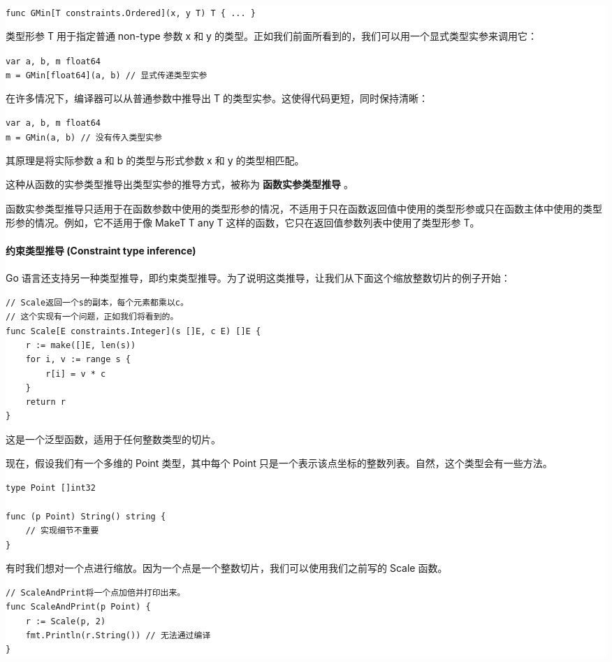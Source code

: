 ```
func GMin[T constraints.Ordered](x, y T) T { ... }
```

类型形参 T 用于指定普通 non-type 参数 x 和 y 的类型。正如我们前面所看到的，我们可以用一个显式类型实参来调用它：

```
var a, b, m float64
m = GMin[float64](a, b) // 显式传递类型实参
```

在许多情况下，编译器可以从普通参数中推导出 T 的类型实参。这使得代码更短，同时保持清晰：

```
var a, b, m float64
m = GMin(a, b) // 没有传入类型实参
```

其原理是将实际参数 a 和 b 的类型与形式参数 x 和 y 的类型相匹配。

这种从函数的实参类型推导出类型实参的推导方式，被称为 **函数实参类型推导** 。

函数实参类型推导只适用于在函数参数中使用的类型形参的情况，不适用于只在函数返回值中使用的类型形参或只在函数主体中使用的类型形参的情况。例如，它不适用于像 MakeT T any T 这样的函数，它只在返回值参数列表中使用了类型形参 T。

#### 约束类型推导 (Constraint type inference)

Go 语言还支持另一种类型推导，即约束类型推导。为了说明这类推导，让我们从下面这个缩放整数切片的例子开始：

```
// Scale返回一个s的副本，每个元素都乘以c。
// 这个实现有一个问题，正如我们将看到的。
func Scale[E constraints.Integer](s []E, c E) []E {
    r := make([]E, len(s))
    for i, v := range s {
        r[i] = v * c
    }
    return r
}
```

这是一个泛型函数，适用于任何整数类型的切片。

现在，假设我们有一个多维的 Point 类型，其中每个 Point 只是一个表示该点坐标的整数列表。自然，这个类型会有一些方法。

```
type Point []int32

func (p Point) String() string {
    // 实现细节不重要
}
```

有时我们想对一个点进行缩放。因为一个点是一个整数切片，我们可以使用我们之前写的 Scale 函数。

```
// ScaleAndPrint将一个点加倍并打印出来。
func ScaleAndPrint(p Point) {
    r := Scale(p, 2)
    fmt.Println(r.String()) // 无法通过编译
}
```
